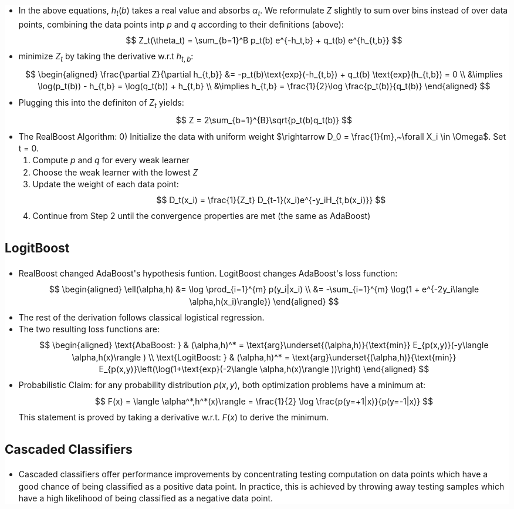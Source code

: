* In the above equations, $h_t(b)$ takes a real value and absorbs $\alpha_t$. We reformulate $Z$ slightly to sum over bins instead of over data points, combining the data points intp $p$ and $q$ according to their definitions (above):
$$ Z_t(\theta_t) = \sum_{b=1}^B p_t(b) e^{-h_t,b} + q_t(b) e^{h_{t,b}} $$
* minimize $Z_t$ by taking the derivative w.r.t $h_{t,b}$:
$$
\begin{aligned}
    \frac{\partial Z}{\partial h_{t,b}} &= -p_t(b)\text{exp}(-h_{t,b}) + q_t(b) \text{exp}(h_{t,b}) = 0 \\ 
        &\implies \log(p_t(b)) - h_{t,b} = \log(q_t(b)) + h_{t,b} \\
        &\implies h_{t,b} = \frac{1}{2}\log \frac{p_t(b)}{q_t(b)}
\end{aligned}
$$
* Plugging this into the definiton of $Z_t$ yields:
$$ Z = 2\sum_{b=1}^{B}\sqrt{p_t(b)q_t(b)} $$
* The RealBoost Algorithm:
    0) Initialize the data with uniform weight $\rightarrow D_0 = \frac{1}{m},~\forall X_i \in \Omega$. Set t = 0.
    1) Compute $p$ and $q$ for every weak learner
    2) Choose the weak learner with the lowest $Z$
    3) Update the weight of each data point:
    $$ D_t(x_i) = \frac{1}{Z_t} D_{t-1}(x_i)e^{-y_iH_{t,b(x_i)}} $$
    4) Continue from Step 2 until the convergence properties are met (the same as AdaBoost)

## LogitBoost
* RealBoost changed AdaBoost's hypothesis funtion. LogitBoost changes AdaBoost's loss function:
$$
\begin{aligned}
    \ell(\alpha,h) &= \log \prod_{i=1}^{m} p(y_i|x_i) \\
                   &= -\sum_{i=1}^{m} \log(1 + e^{-2y_i\langle \alpha,h(x_i)\rangle})
\end{aligned}
$$
* The rest of the derivation follows classical logistical regression.
* The two resulting loss functions are:
$$
\begin{aligned}
    \text{AbaBoost: } & (\alpha,h)^* = \text{arg}\underset{(\alpha,h)}{\text{min}} E_{p(x,y)}(-y\langle \alpha,h(x)\rangle ) \\
    \text{LogitBoost: } & (\alpha,h)^* = \text{arg}\underset{(\alpha,h)}{\text{min}} E_{p(x,y)}\left(\log(1+\text{exp}(-2\langle \alpha,h(x)\rangle ))\right)
\end{aligned}
$$
* Probabilistic Claim: for any probability distribution $p(x,y)$, both optimization problems have a minimum at:
$$ F(x) = \langle \alpha^*,h^*(x)\rangle = \frac{1}{2} \log \frac{p(y=+1|x)}{p(y=-1|x)} $$
This statement is proved by taking a derivative w.r.t. $F(x)$ to derive the minimum.

## Cascaded Classifiers
* Cascaded classifiers offer performance improvements by concentrating testing computation on data points which have a good chance of being classified as a positive data point. In practice, this is achieved by throwing away testing samples which have a high likelihood of being classified as a negative data point.
